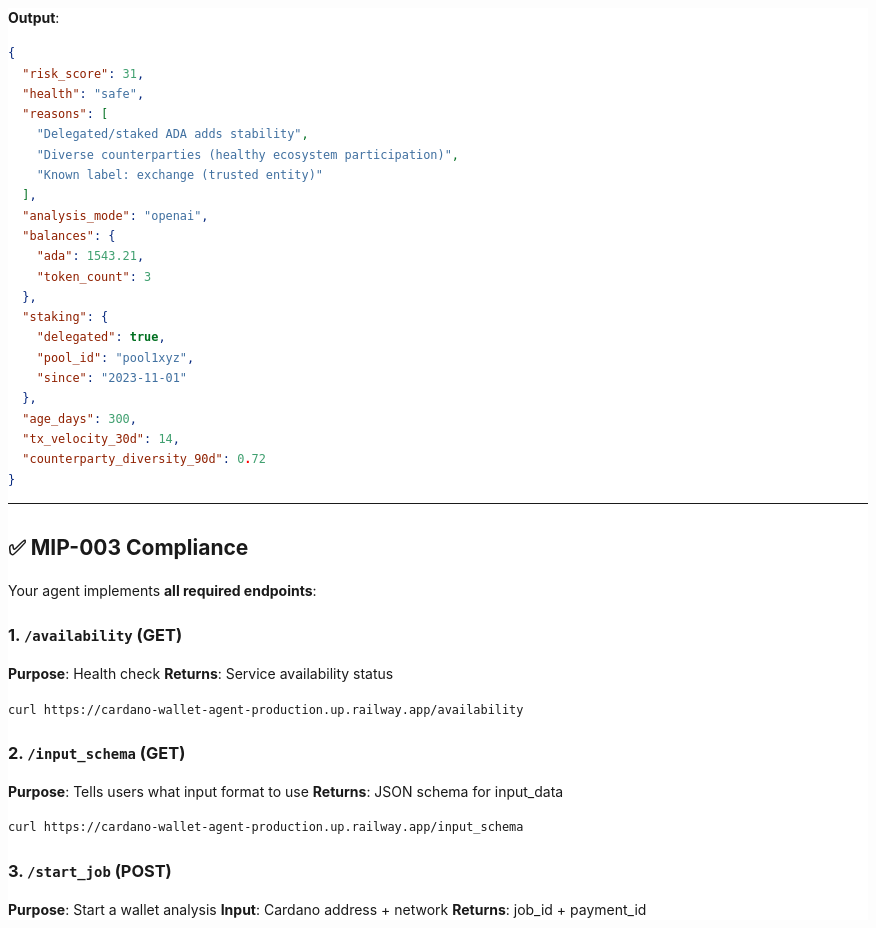 **Output**:
```json
{
  "risk_score": 31,
  "health": "safe",
  "reasons": [
    "Delegated/staked ADA adds stability",
    "Diverse counterparties (healthy ecosystem participation)",
    "Known label: exchange (trusted entity)"
  ],
  "analysis_mode": "openai",
  "balances": {
    "ada": 1543.21,
    "token_count": 3
  },
  "staking": {
    "delegated": true,
    "pool_id": "pool1xyz",
    "since": "2023-11-01"
  },
  "age_days": 300,
  "tx_velocity_30d": 14,
  "counterparty_diversity_90d": 0.72
}
```

---

## ✅ MIP-003 Compliance

Your agent implements **all required endpoints**:

### 1. `/availability` (GET)
**Purpose**: Health check
**Returns**: Service availability status

```bash
curl https://cardano-wallet-agent-production.up.railway.app/availability
```

### 2. `/input_schema` (GET)
**Purpose**: Tells users what input format to use
**Returns**: JSON schema for input_data

```bash
curl https://cardano-wallet-agent-production.up.railway.app/input_schema
```

### 3. `/start_job` (POST)
**Purpose**: Start a wallet analysis
**Input**: Cardano address + network
**Returns**: job_id + payment_id
